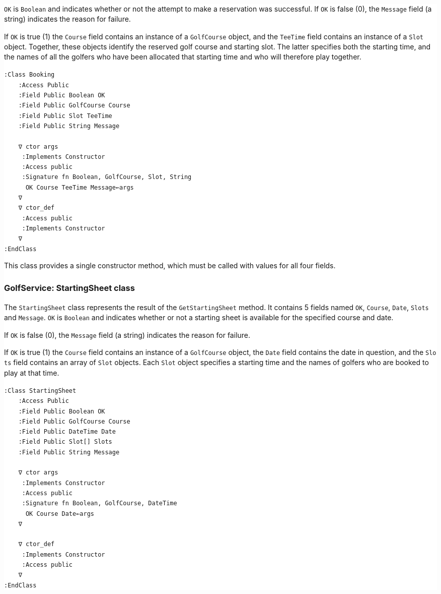 `OK` is `Boolean` and indicates whether or not the attempt to make a reservation was successful. If `OK` is false (0), the `Message` field (a string) indicates the reason for failure.

If `OK` is true (1) the `Course` field contains an instance of a `GolfCourse` object, and the `TeeTime` field contains an instance of a `Slot` object. Together, these objects identify the reserved golf course and starting slot. The latter specifies both the starting time, and the names of all the golfers who have been allocated that starting time and who will therefore play together.
```apl
:Class Booking
    :Access Public
    :Field Public Boolean OK
    :Field Public GolfCourse Course
    :Field Public Slot TeeTime
    :Field Public String Message
 
    ∇ ctor args
     :Implements Constructor
     :Access public
     :Signature fn Boolean, GolfCourse, Slot, String
      OK Course TeeTime Message←args
    ∇
    ∇ ctor_def 
     :Access public
     :Implements Constructor
    ∇
:EndClass
```

This class provides a single constructor method, which must be called with values for all four fields.

### GolfService: StartingSheet class

The `StartingSheet` class represents the result of the `GetStartingSheet` method. It contains 5 fields named `OK`, `Course`, `Date`, `Slots` and `Message`. `OK` is `Boolean` and indicates whether or not a starting sheet is available for the specified course and date.

If `OK` is false (0), the `Message` field (a string) indicates the reason for failure.

If `OK` is true (1) the `Course` field contains an instance of a `GolfCourse` object, the `Date` field contains the date in question, and the `Slots` field contains an array of `Slot` objects. Each `Slot` object specifies a starting time and the names of golfers who are booked to play at that time.
```apl
:Class StartingSheet
    :Access Public
    :Field Public Boolean OK
    :Field Public GolfCourse Course
    :Field Public DateTime Date
    :Field Public Slot[] Slots
    :Field Public String Message
 
    ∇ ctor args
     :Implements Constructor
     :Access public
     :Signature fn Boolean, GolfCourse, DateTime
      OK Course Date←args
    ∇
 
    ∇ ctor_def 
     :Implements Constructor
     :Access public
    ∇
:EndClass
```
